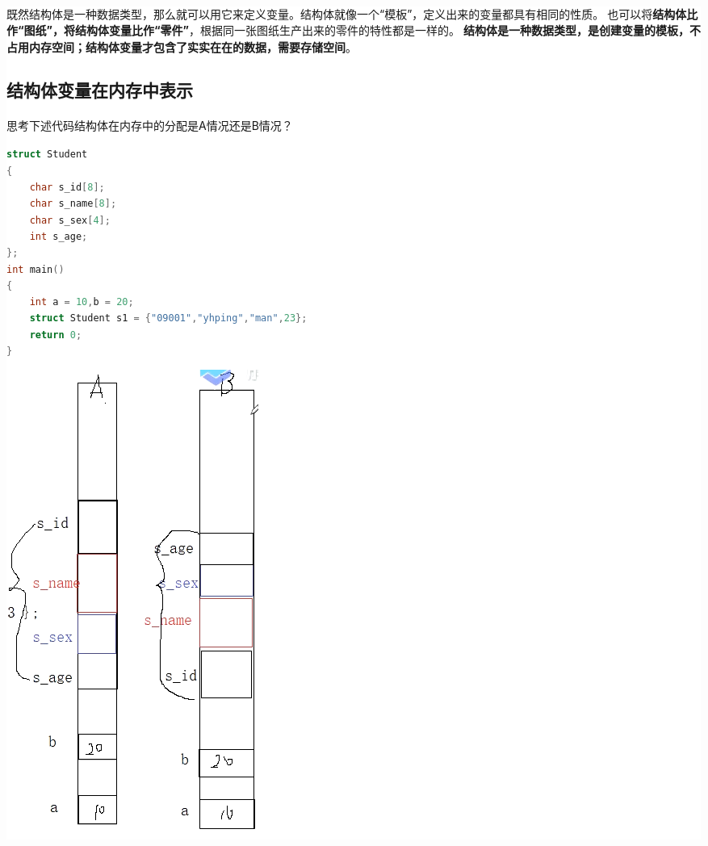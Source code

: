 既然结构体是一种数据类型，那么就可以用它来定义变量。结构体就像一个“模板”，定义出来的变量都具有相同的性质。
也可以将**结构体比作“图纸”，将结构体变量比作“零件”**，根据同一张图纸生产出来的零件的特性都是一样的。
**结构体是一种数据类型，是创建变量的模板，不占用内存空间；结构体变量才包含了实实在在的数据，需要存储空间**。
## 结构体变量在内存中表示

思考下述代码结构体在内存中的分配是A情况还是B情况？

```c
struct Student
{
    char s_id[8];
    char s_name[8];
    char s_sex[4];
    int s_age;
};
int main()
{
    int a = 10,b = 20;
    struct Student s1 = {"09001","yhping","man",23};
    return 0;
}
```

![image-20210816155806100](../../images/C%E8%AF%AD%E8%A8%80_%E7%BB%93%E6%9E%84%E4%BD%93/image-20210816155806100.png)
